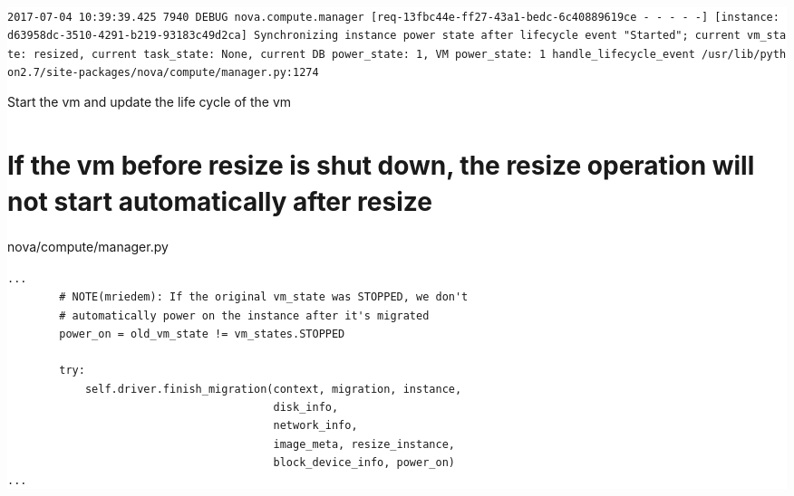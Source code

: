     2017-07-04 10:39:39.425 7940 DEBUG nova.compute.manager [req-13fbc44e-ff27-43a1-bedc-6c40889619ce - - - - -] [instance: d63958dc-3510-4291-b219-93183c49d2ca] Synchronizing instance power state after lifecycle event "Started"; current vm_state: resized, current task_state: None, current DB power_state: 1, VM power_state: 1 handle_lifecycle_event /usr/lib/python2.7/site-packages/nova/compute/manager.py:1274

Start the vm and update the life cycle of the vm

# If the vm before resize is shut down, the resize operation will not start automatically after resize

nova/compute/manager.py

```ptyhon
...
        # NOTE(mriedem): If the original vm_state was STOPPED, we don't
        # automatically power on the instance after it's migrated
        power_on = old_vm_state != vm_states.STOPPED

        try: 
            self.driver.finish_migration(context, migration, instance,
                                         disk_info,
                                         network_info,
                                         image_meta, resize_instance,
                                         block_device_info, power_on)
...
```

